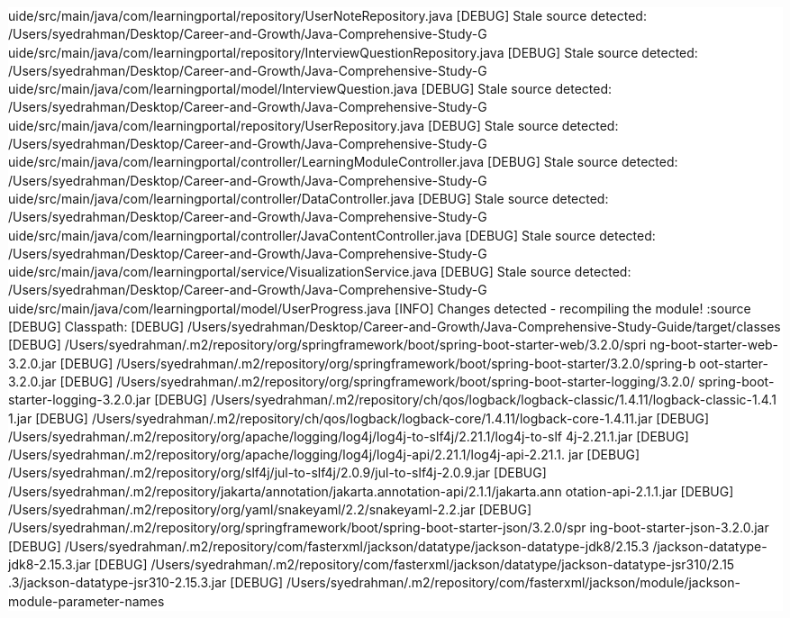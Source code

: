 uide/src/main/java/com/learningportal/repository/UserNoteRepository.java                             [DEBUG] Stale source detected: /Users/syedrahman/Desktop/Career-and-Growth/Java-Comprehensive-Study-G
uide/src/main/java/com/learningportal/repository/InterviewQuestionRepository.java                    [DEBUG] Stale source detected: /Users/syedrahman/Desktop/Career-and-Growth/Java-Comprehensive-Study-G
uide/src/main/java/com/learningportal/model/InterviewQuestion.java                                   [DEBUG] Stale source detected: /Users/syedrahman/Desktop/Career-and-Growth/Java-Comprehensive-Study-G
uide/src/main/java/com/learningportal/repository/UserRepository.java                                 [DEBUG] Stale source detected: /Users/syedrahman/Desktop/Career-and-Growth/Java-Comprehensive-Study-G
uide/src/main/java/com/learningportal/controller/LearningModuleController.java                       [DEBUG] Stale source detected: /Users/syedrahman/Desktop/Career-and-Growth/Java-Comprehensive-Study-G
uide/src/main/java/com/learningportal/controller/DataController.java                                 [DEBUG] Stale source detected: /Users/syedrahman/Desktop/Career-and-Growth/Java-Comprehensive-Study-G
uide/src/main/java/com/learningportal/controller/JavaContentController.java                          [DEBUG] Stale source detected: /Users/syedrahman/Desktop/Career-and-Growth/Java-Comprehensive-Study-G
uide/src/main/java/com/learningportal/service/VisualizationService.java                              [DEBUG] Stale source detected: /Users/syedrahman/Desktop/Career-and-Growth/Java-Comprehensive-Study-G
uide/src/main/java/com/learningportal/model/UserProgress.java                                        [INFO] Changes detected - recompiling the module! :source
[DEBUG] Classpath:
[DEBUG]  /Users/syedrahman/Desktop/Career-and-Growth/Java-Comprehensive-Study-Guide/target/classes
[DEBUG]  /Users/syedrahman/.m2/repository/org/springframework/boot/spring-boot-starter-web/3.2.0/spri
ng-boot-starter-web-3.2.0.jar                                                                        [DEBUG]  /Users/syedrahman/.m2/repository/org/springframework/boot/spring-boot-starter/3.2.0/spring-b
oot-starter-3.2.0.jar                                                                                [DEBUG]  /Users/syedrahman/.m2/repository/org/springframework/boot/spring-boot-starter-logging/3.2.0/
spring-boot-starter-logging-3.2.0.jar                                                                [DEBUG]  /Users/syedrahman/.m2/repository/ch/qos/logback/logback-classic/1.4.11/logback-classic-1.4.1
1.jar                                                                                                [DEBUG]  /Users/syedrahman/.m2/repository/ch/qos/logback/logback-core/1.4.11/logback-core-1.4.11.jar
[DEBUG]  /Users/syedrahman/.m2/repository/org/apache/logging/log4j/log4j-to-slf4j/2.21.1/log4j-to-slf
4j-2.21.1.jar                                                                                        [DEBUG]  /Users/syedrahman/.m2/repository/org/apache/logging/log4j/log4j-api/2.21.1/log4j-api-2.21.1.
jar                                                                                                  [DEBUG]  /Users/syedrahman/.m2/repository/org/slf4j/jul-to-slf4j/2.0.9/jul-to-slf4j-2.0.9.jar
[DEBUG]  /Users/syedrahman/.m2/repository/jakarta/annotation/jakarta.annotation-api/2.1.1/jakarta.ann
otation-api-2.1.1.jar                                                                                [DEBUG]  /Users/syedrahman/.m2/repository/org/yaml/snakeyaml/2.2/snakeyaml-2.2.jar
[DEBUG]  /Users/syedrahman/.m2/repository/org/springframework/boot/spring-boot-starter-json/3.2.0/spr
ing-boot-starter-json-3.2.0.jar                                                                      [DEBUG]  /Users/syedrahman/.m2/repository/com/fasterxml/jackson/datatype/jackson-datatype-jdk8/2.15.3
/jackson-datatype-jdk8-2.15.3.jar                                                                    [DEBUG]  /Users/syedrahman/.m2/repository/com/fasterxml/jackson/datatype/jackson-datatype-jsr310/2.15
.3/jackson-datatype-jsr310-2.15.3.jar                                                                [DEBUG]  /Users/syedrahman/.m2/repository/com/fasterxml/jackson/module/jackson-module-parameter-names